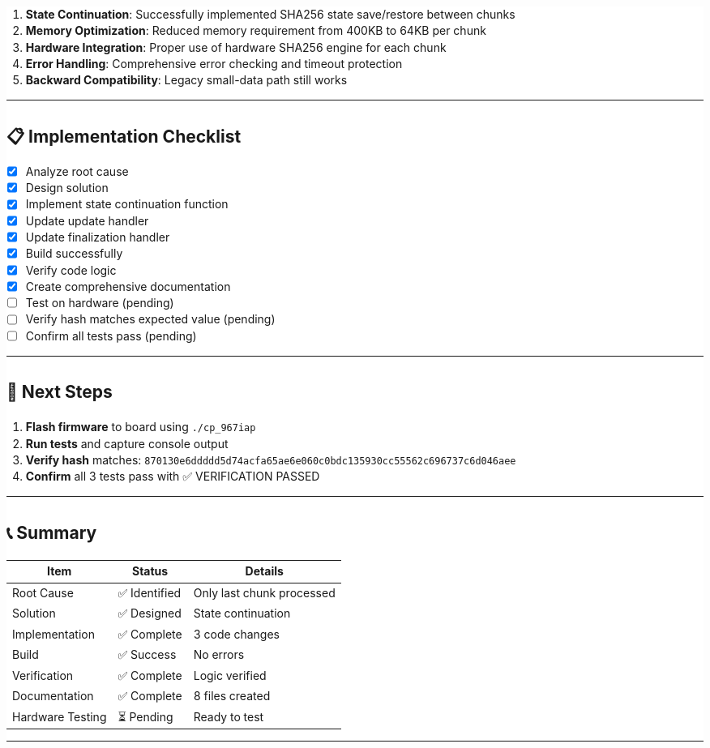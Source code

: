 1. **State Continuation**: Successfully implemented SHA256 state save/restore between chunks
2. **Memory Optimization**: Reduced memory requirement from 400KB to 64KB per chunk
3. **Hardware Integration**: Proper use of hardware SHA256 engine for each chunk
4. **Error Handling**: Comprehensive error checking and timeout protection
5. **Backward Compatibility**: Legacy small-data path still works

---

## 📋 Implementation Checklist

- [x] Analyze root cause
- [x] Design solution
- [x] Implement state continuation function
- [x] Update update handler
- [x] Update finalization handler
- [x] Build successfully
- [x] Verify code logic
- [x] Create comprehensive documentation
- [ ] Test on hardware (pending)
- [ ] Verify hash matches expected value (pending)
- [ ] Confirm all tests pass (pending)

---

## 🚀 Next Steps

1. **Flash firmware** to board using `./cp_967iap`
2. **Run tests** and capture console output
3. **Verify hash** matches: `870130e6ddddd5d74acfa65ae6e060c0bdc135930cc55562c696737c6d046aee`
4. **Confirm** all 3 tests pass with ✅ VERIFICATION PASSED

---

## 📞 Summary

| Item | Status | Details |
|------|--------|---------|
| Root Cause | ✅ Identified | Only last chunk processed |
| Solution | ✅ Designed | State continuation |
| Implementation | ✅ Complete | 3 code changes |
| Build | ✅ Success | No errors |
| Verification | ✅ Complete | Logic verified |
| Documentation | ✅ Complete | 8 files created |
| Hardware Testing | ⏳ Pending | Ready to test |

---
